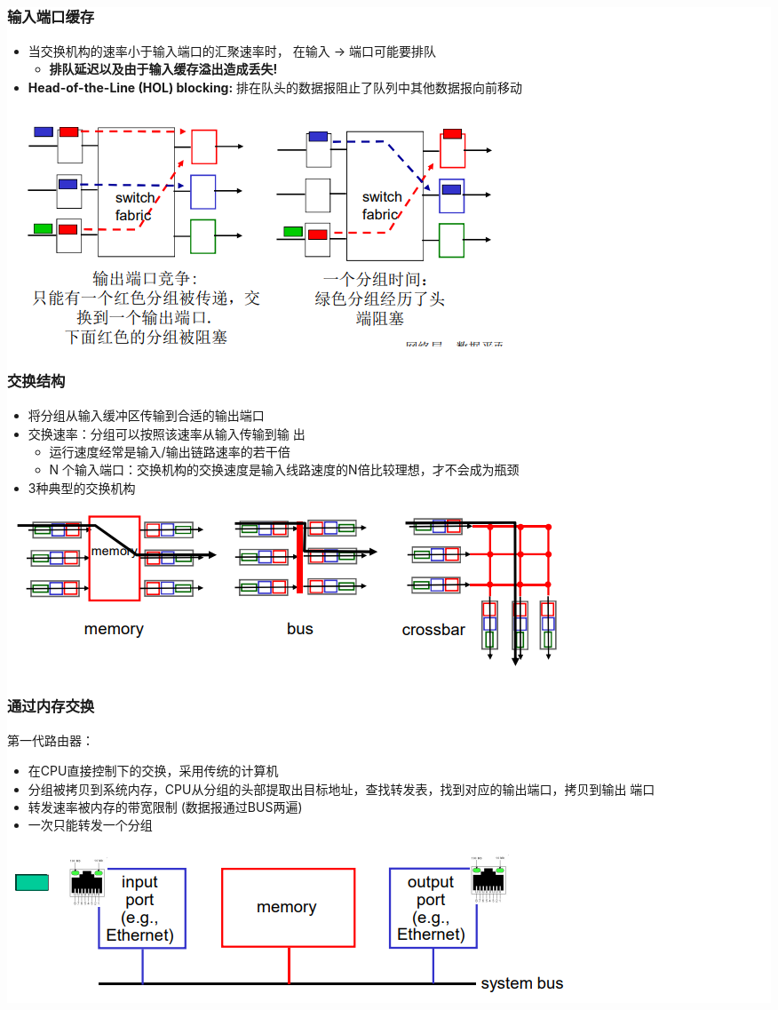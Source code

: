 ### 输入端口缓存

- 当交换机构的速率小于输入端口的汇聚速率时， 在输入 -> 端口可能要排队
  - **排队延迟以及由于输入缓存溢出造成丢失!**
- **Head-of-the-Line (HOL) blocking:** 排在队头的数据报阻止了队列中其他数据报向前移动

![image-20220712183933163](images/image-20220712183933163.png)

### 交换结构

- 将分组从输入缓冲区传输到合适的输出端口
- 交换速率：分组可以按照该速率从输入传输到输 出
  - 运行速度经常是输入/输出链路速率的若干倍
  - N 个输入端口：交换机构的交换速度是输入线路速度的N倍比较理想，才不会成为瓶颈
- 3种典型的交换机构

![image-20220713100329888](images/image-20220713100329888.png)

### 通过内存交换

第一代路由器：

- 在CPU直接控制下的交换，采用传统的计算机
- 分组被拷贝到系统内存，CPU从分组的头部提取出目标地址，查找转发表，找到对应的输出端口，拷贝到输出 端口
- 转发速率被内存的带宽限制 (数据报通过BUS两遍) 
- 一次只能转发一个分组

![image-20220713103357704](images/image-20220713103357704.png)
